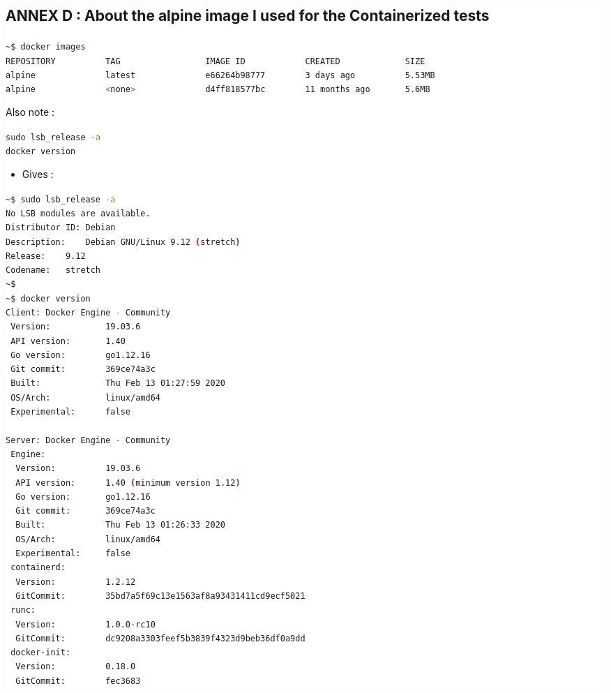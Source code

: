 






## ANNEX D : About the alpine image I used for the Containerized tests


```bash
~$ docker images
REPOSITORY          TAG                 IMAGE ID            CREATED             SIZE
alpine              latest              e66264b98777        3 days ago          5.53MB
alpine              <none>              d4ff818577bc        11 months ago       5.6MB

```

Also note :

```bash
sudo lsb_release -a
docker version
```
* Gives :
```bash
~$ sudo lsb_release -a
No LSB modules are available.
Distributor ID:	Debian
Description:	Debian GNU/Linux 9.12 (stretch)
Release:	9.12
Codename:	stretch
~$
~$ docker version
Client: Docker Engine - Community
 Version:           19.03.6
 API version:       1.40
 Go version:        go1.12.16
 Git commit:        369ce74a3c
 Built:             Thu Feb 13 01:27:59 2020
 OS/Arch:           linux/amd64
 Experimental:      false

Server: Docker Engine - Community
 Engine:
  Version:          19.03.6
  API version:      1.40 (minimum version 1.12)
  Go version:       go1.12.16
  Git commit:       369ce74a3c
  Built:            Thu Feb 13 01:26:33 2020
  OS/Arch:          linux/amd64
  Experimental:     false
 containerd:
  Version:          1.2.12
  GitCommit:        35bd7a5f69c13e1563af8a93431411cd9ecf5021
 runc:
  Version:          1.0.0-rc10
  GitCommit:        dc9208a3303feef5b3839f4323d9beb36df0a9dd
 docker-init:
  Version:          0.18.0
  GitCommit:        fec3683

```
